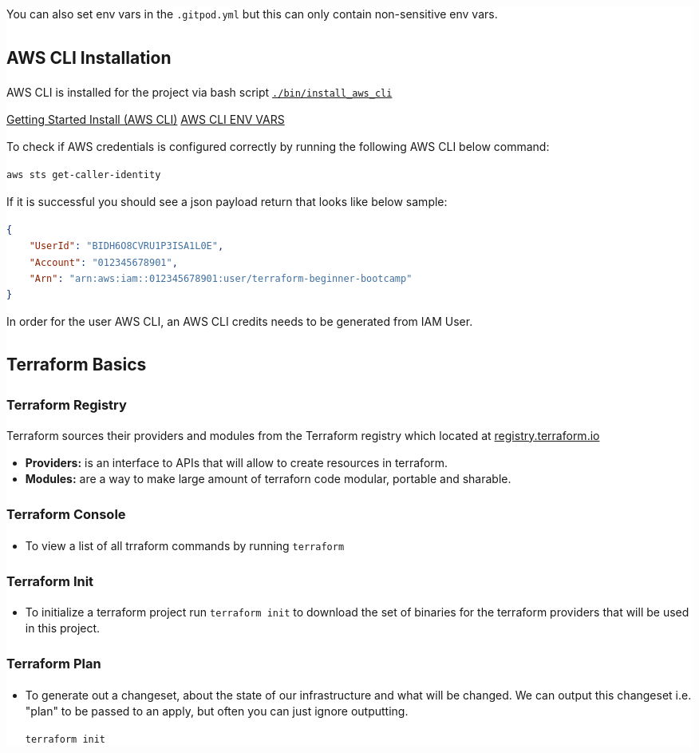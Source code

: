 You can also set env vars in the `.gitpod.yml` but this can only contain non-sensitive env vars.

## AWS CLI Installation ##

AWS CLI is installed for the project via bash script [`./bin/install_aws_cli`](./bin/install_aws_cli)

[Getting Started Install (AWS CLI)](https://docs.aws.amazon.com/cli/latest/userguide/getting-started-install.html)
[AWS CLI ENV VARS](https://docs.aws.amazon.com/cli/latest/userguide/cli-configure-envvars.html)

To check if AWS credentials is configured correctly by running the following AWS CLI below command:

```bash
aws sts get-caller-identity
```

If it is successful you should see a json payload return that looks like below sample:

```json
{
    "UserId": "BIDH6O8CVRU1P3ISA1L0E",
    "Account": "012345678901",
    "Arn": "arn:aws:iam::012345678901:user/terraform-beginner-bootcamp"
}
```

In order for the user AWS CLI, an AWS CLI credits needs to be generated from IAM User.

## Terraform Basics ##

### Terraform Registry ###

Terraform sources their providers and modules from the Terraform registry which located at [registry.terraform.io](https://registry.terraform.io)

- **Providers:** is an interface to APIs that will allow to create resources in terraform.
- **Modules:**  are a way to make large amount of terraforn code modular, portable and sharable.

### Terraform Console ###

- To view a list of all trraform commands by running `terraform`

### Terraform Init ###

- To initialize a terraform project run `terraform init` to download the set of binaries for the terraform providers that will be used in this project.

### Terraform Plan ###

- To generate out a changeset, about the state of our infrastructure and what will be changed. We can output this changeset i.e. "plan" to be passed to an apply, but often you can just ignore outputting.

  `terraform init`
